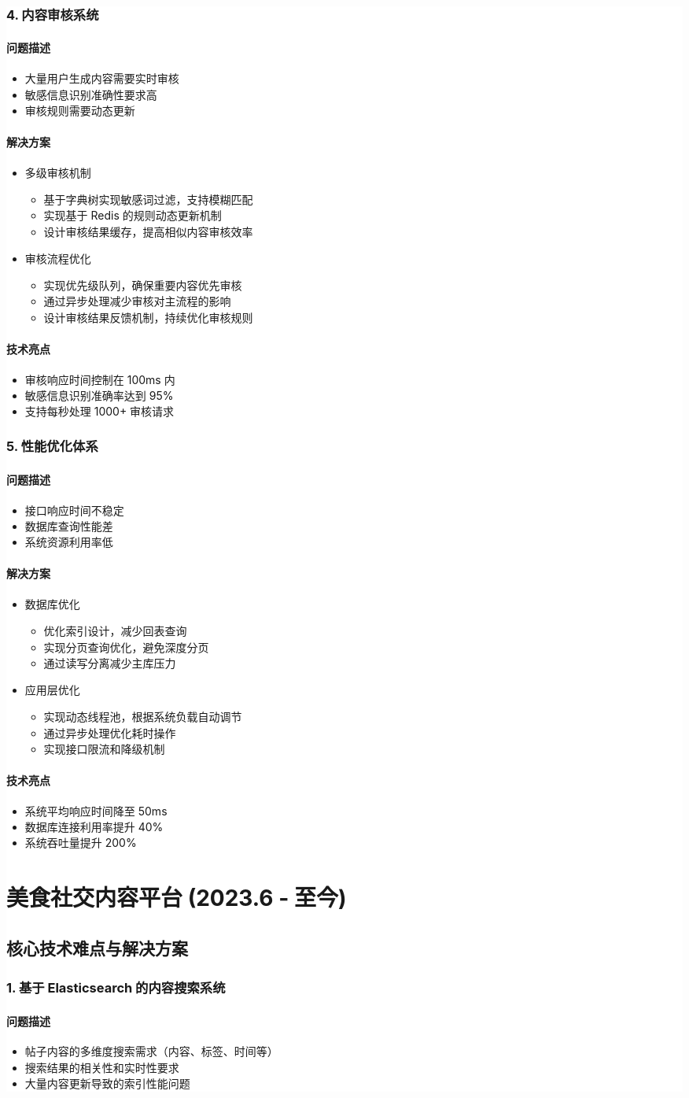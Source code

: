 ### 4. 内容审核系统
#### 问题描述
- 大量用户生成内容需要实时审核
- 敏感信息识别准确性要求高
- 审核规则需要动态更新

#### 解决方案
- 多级审核机制
  - 基于字典树实现敏感词过滤，支持模糊匹配
  - 实现基于 Redis 的规则动态更新机制
  - 设计审核结果缓存，提高相似内容审核效率

- 审核流程优化
  - 实现优先级队列，确保重要内容优先审核
  - 通过异步处理减少审核对主流程的影响
  - 设计审核结果反馈机制，持续优化审核规则

#### 技术亮点
- 审核响应时间控制在 100ms 内
- 敏感信息识别准确率达到 95%
- 支持每秒处理 1000+ 审核请求

### 5. 性能优化体系
#### 问题描述
- 接口响应时间不稳定
- 数据库查询性能差
- 系统资源利用率低

#### 解决方案
- 数据库优化
  - 优化索引设计，减少回表查询
  - 实现分页查询优化，避免深度分页
  - 通过读写分离减少主库压力

- 应用层优化
  - 实现动态线程池，根据系统负载自动调节
  - 通过异步处理优化耗时操作
  - 实现接口限流和降级机制

#### 技术亮点
- 系统平均响应时间降至 50ms
- 数据库连接利用率提升 40%
- 系统吞吐量提升 200%

# 美食社交内容平台 (2023.6 - 至今)

## 核心技术难点与解决方案

### 1. 基于 Elasticsearch 的内容搜索系统
#### 问题描述
- 帖子内容的多维度搜索需求（内容、标签、时间等）
- 搜索结果的相关性和实时性要求
- 大量内容更新导致的索引性能问题
